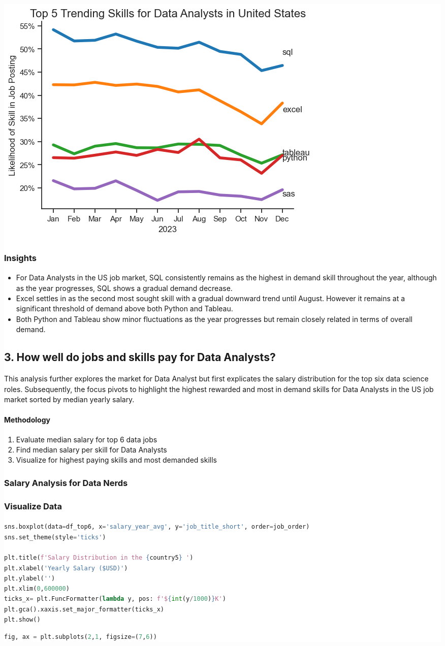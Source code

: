 ![alt text](<Images/3_Likelihood of Skill in Job Posting.png>)

### Insights
- For Data Analysts in the US job market, SQL consistently remains as the highest in demand skill throughout the year, although as the year progresses, SQL shows a gradual demand decrease.
- Excel settles in as the second most sought skill with a gradual downward trend until August. However it remains at a significant threshold of demand above both Python and Tableau. 
- Both Python and Tableau show minor fluctuations as the year progresses but remain closely related in terms of overall demand.

## 3. How well do jobs and skills pay for Data Analysts?

This analysis further explores the market for Data Analyst but first explicates the salary distribution for the top six data science roles. Subsequently, the focus pivots to highlight the highest rewarded and most in demand skills for Data Analysts in the US job market sorted by median yearly salary. 

#### Methodology 
1. Evaluate median salary for top 6 data jobs
2. Find median salary per skill for Data Analysts
3. Visualize for highest paying skills and most demanded skills

### Salary Analysis for Data Nerds

### Visualize Data

```python
sns.boxplot(data=df_top6, x='salary_year_avg', y='job_title_short', order=job_order)
sns.set_theme(style='ticks')

plt.title(f'Salary Distribution in the {country5} ')
plt.xlabel('Yearly Salary ($USD)')
plt.ylabel('')
plt.xlim(0,600000)
ticks_x= plt.FuncFormatter(lambda y, pos: f'${int(y/1000)}K')
plt.gca().xaxis.set_major_formatter(ticks_x)
plt.show()
```
```python
fig, ax = plt.subplots(2,1, figsize=(7,6))
```